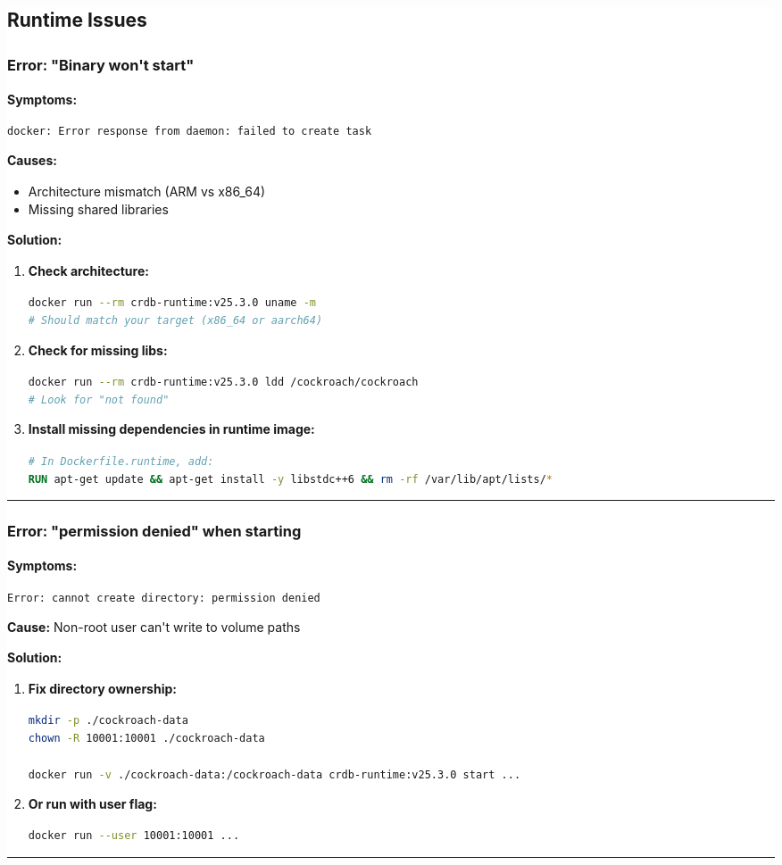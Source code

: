 ## Runtime Issues

### Error: "Binary won't start"

**Symptoms:**
```
docker: Error response from daemon: failed to create task
```

**Causes:**
- Architecture mismatch (ARM vs x86_64)
- Missing shared libraries

**Solution:**

1. **Check architecture:**
   ```bash
   docker run --rm crdb-runtime:v25.3.0 uname -m
   # Should match your target (x86_64 or aarch64)
   ```

2. **Check for missing libs:**
   ```bash
   docker run --rm crdb-runtime:v25.3.0 ldd /cockroach/cockroach
   # Look for "not found"
   ```

3. **Install missing dependencies in runtime image:**
   ```dockerfile
   # In Dockerfile.runtime, add:
   RUN apt-get update && apt-get install -y libstdc++6 && rm -rf /var/lib/apt/lists/*
   ```

---

### Error: "permission denied" when starting

**Symptoms:**
```
Error: cannot create directory: permission denied
```

**Cause:** Non-root user can't write to volume paths

**Solution:**

1. **Fix directory ownership:**
   ```bash
   mkdir -p ./cockroach-data
   chown -R 10001:10001 ./cockroach-data
   
   docker run -v ./cockroach-data:/cockroach-data crdb-runtime:v25.3.0 start ...
   ```

2. **Or run with user flag:**
   ```bash
   docker run --user 10001:10001 ...
   ```

---